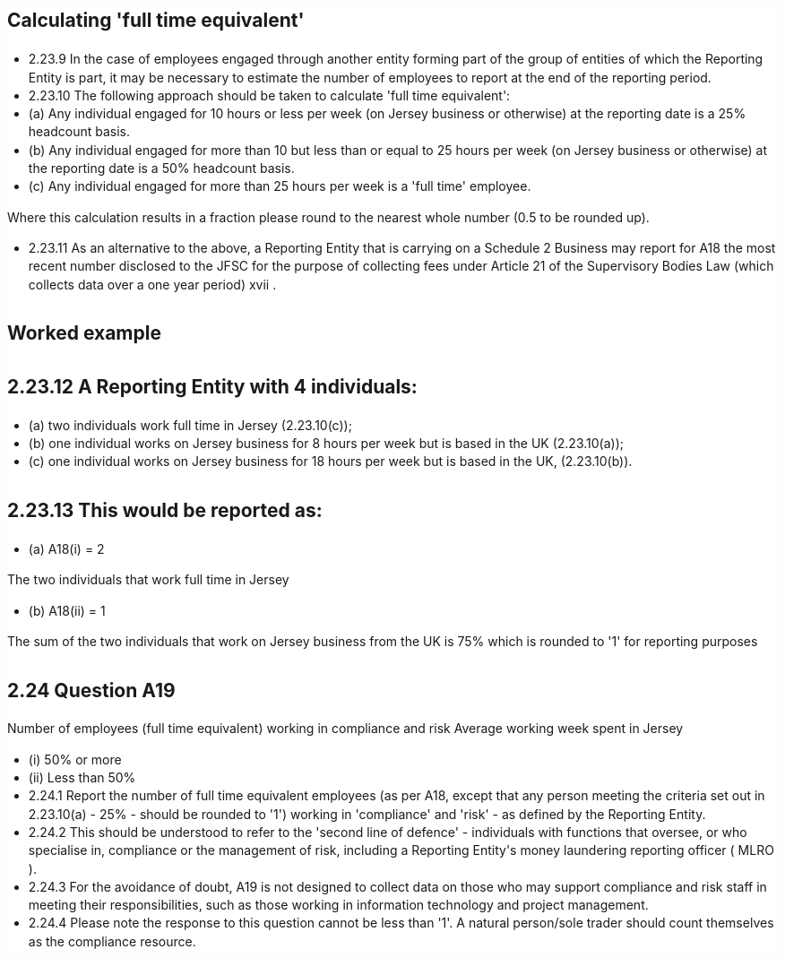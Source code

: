## Calculating 'full time equivalent'

- 2.23.9 In the case of employees engaged through another entity forming part of the group of entities of which the Reporting Entity is part, it may be necessary to estimate the number of employees to report at the end of the reporting period.
- 2.23.10 The following approach should be taken to calculate 'full time equivalent':
- (a) Any individual engaged for 10 hours or less per week (on Jersey business or otherwise) at the reporting date is a 25% headcount basis.
- (b) Any individual engaged for more than 10 but less than or equal to 25 hours per week (on Jersey business or otherwise) at the reporting date is a 50% headcount basis.
- (c) Any individual engaged for more than 25 hours per week is a 'full time' employee.

Where this calculation results in a fraction please round to the nearest whole number (0.5 to be rounded up).

- 2.23.11 As an alternative to the above, a Reporting Entity that is carrying on a Schedule 2 Business may report for A18 the most recent number disclosed to the JFSC for the purpose of collecting fees under Article 21 of the Supervisory Bodies Law (which collects data over a one year period) xvii .

## Worked example

## 2.23.12 A Reporting Entity with 4 individuals:

- (a) two individuals work full time in Jersey (2.23.10(c));
- (b) one individual works on Jersey business for 8 hours per week but is based in the UK (2.23.10(a));
- (c) one individual works on Jersey business for 18 hours per week but is based in the UK, (2.23.10(b)).

## 2.23.13 This would be reported as:

- (a) A18(i) = 2

The two individuals that work full time in Jersey

- (b) A18(ii) = 1

The sum of the two individuals that work on Jersey business from the UK is 75% which is rounded to '1' for reporting purposes

## 2.24 Question A19

Number of employees (full time equivalent) working in compliance and risk Average working week spent in Jersey

- (i) 50% or more
- (ii) Less than 50%
- 2.24.1 Report the number of full time equivalent employees (as per A18, except that any person meeting the criteria set out in 2.23.10(a) - 25% - should be rounded to '1') working in 'compliance' and 'risk' - as defined by the Reporting Entity.
- 2.24.2 This should be understood to refer to the 'second line of defence' - individuals with functions that oversee, or who specialise in, compliance or the management of risk, including a Reporting Entity's money laundering reporting officer ( MLRO ).
- 2.24.3 For the avoidance of doubt, A19 is not designed to collect data on those who may support compliance and risk staff in meeting their responsibilities, such as those working in information technology and project management.
- 2.24.4 Please note the response to this question cannot be less than '1'. A natural person/sole trader should count themselves as the compliance resource.
